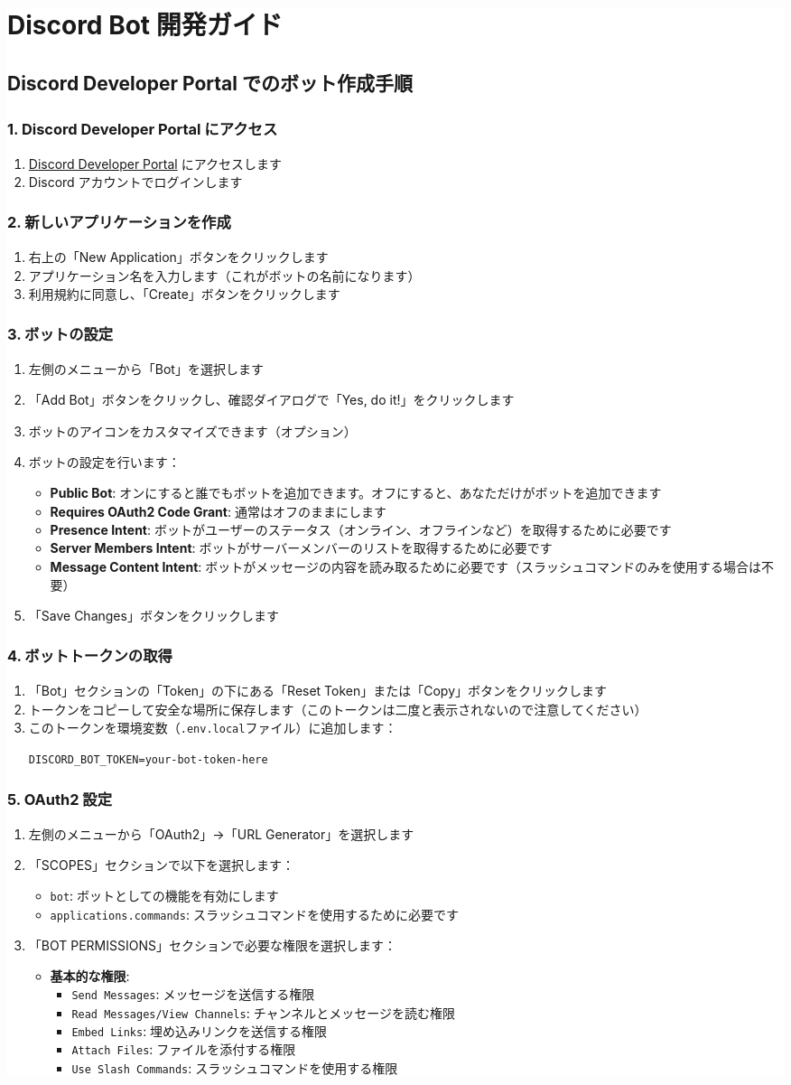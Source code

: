 # Discord Bot 開発ガイド

## Discord Developer Portal でのボット作成手順

### 1. Discord Developer Portal にアクセス

1. [Discord Developer Portal](https://discord.com/developers/applications) にアクセスします
2. Discord アカウントでログインします

### 2. 新しいアプリケーションを作成

1. 右上の「New Application」ボタンをクリックします
2. アプリケーション名を入力します（これがボットの名前になります）
3. 利用規約に同意し、「Create」ボタンをクリックします

### 3. ボットの設定

1. 左側のメニューから「Bot」を選択します
2. 「Add Bot」ボタンをクリックし、確認ダイアログで「Yes, do it!」をクリックします
3. ボットのアイコンをカスタマイズできます（オプション）
4. ボットの設定を行います：
   - **Public Bot**: オンにすると誰でもボットを追加できます。オフにすると、あなただけがボットを追加できます
   - **Requires OAuth2 Code Grant**: 通常はオフのままにします
   - **Presence Intent**: ボットがユーザーのステータス（オンライン、オフラインなど）を取得するために必要です
   - **Server Members Intent**: ボットがサーバーメンバーのリストを取得するために必要です
   - **Message Content Intent**: ボットがメッセージの内容を読み取るために必要です（スラッシュコマンドのみを使用する場合は不要）

5. 「Save Changes」ボタンをクリックします

### 4. ボットトークンの取得

1. 「Bot」セクションの「Token」の下にある「Reset Token」または「Copy」ボタンをクリックします
2. トークンをコピーして安全な場所に保存します（このトークンは二度と表示されないので注意してください）
3. このトークンを環境変数（`.env.local`ファイル）に追加します：
   ```
   DISCORD_BOT_TOKEN=your-bot-token-here
   ```

### 5. OAuth2 設定

1. 左側のメニューから「OAuth2」→「URL Generator」を選択します
2. 「SCOPES」セクションで以下を選択します：
   - `bot`: ボットとしての機能を有効にします
   - `applications.commands`: スラッシュコマンドを使用するために必要です

3. 「BOT PERMISSIONS」セクションで必要な権限を選択します：
   - **基本的な権限**:
     - `Send Messages`: メッセージを送信する権限
     - `Read Messages/View Channels`: チャンネルとメッセージを読む権限
     - `Embed Links`: 埋め込みリンクを送信する権限
     - `Attach Files`: ファイルを添付する権限
     - `Use Slash Commands`: スラッシュコマンドを使用する権限
